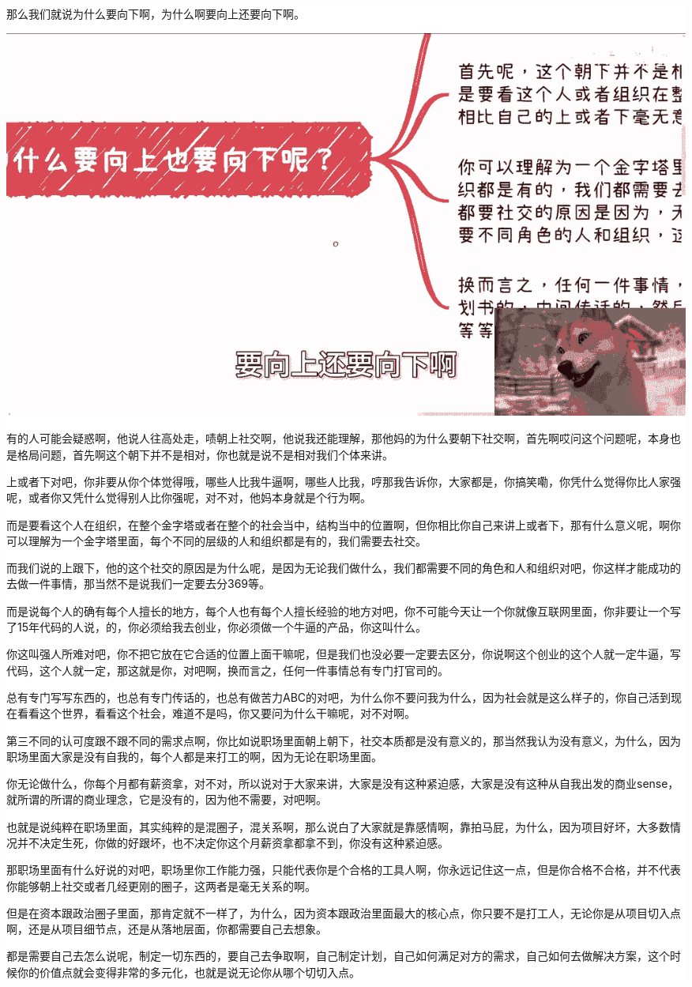 那么我们就说为什么要向下啊，为什么啊要向上还要向下啊。

![](img/e8e4a3ba009d2098b59b4d2f97471533_10.png)

有的人可能会疑惑啊，他说人往高处走，啧朝上社交啊，他说我还能理解，那他妈的为什么要朝下社交啊，首先啊哎问这个问题呢，本身也是格局问题，首先啊这个朝下并不是相对，你也就是说不是相对我们个体来讲。

上或者下对吧，你非要从你个体觉得哦，哪些人比我牛逼啊，哪些人比我，哼那我告诉你，大家都是，你搞笑嘞，你凭什么觉得你比人家强呢，或者你又凭什么觉得别人比你强呢，对不对，他妈本身就是个行为啊。

而是要看这个人在组织，在整个金字塔或者在整个的社会当中，结构当中的位置啊，但你相比你自己来讲上或者下，那有什么意义呢，啊你可以理解为一个金字塔里面，每个不同的层级的人和组织都是有的，我们需要去社交。

而我们说的上跟下，他的这个社交的原因是为什么呢，是因为无论我们做什么，我们都需要不同的角色和人和组织对吧，你这样才能成功的去做一件事情，那当然不是说我们一定要去分369等。

而是说每个人的确有每个人擅长的地方，每个人也有每个人擅长经验的地方对吧，你不可能今天让一个你就像互联网里面，你非要让一个写了15年代码的人说，的，你必须给我去创业，你必须做一个牛逼的产品，你这叫什么。

你这叫强人所难对吧，你不把它放在它合适的位置上面干嘛呢，但是我们也没必要一定要去区分，你说啊这个创业的这个人就一定牛逼，写代码，这个人就一定，那这就是你，对吧啊，换而言之，任何一件事情总有专门打官司的。

总有专门写写东西的，也总有专门传话的，也总有做苦力ABC的对吧，为什么你不要问我为什么，因为社会就是这么样子的，你自己活到现在看看这个世界，看看这个社会，难道不是吗，你又要问为什么干嘛呢，对不对啊。

第三不同的认可度跟不跟不同的需求点啊，你比如说职场里面朝上朝下，社交本质都是没有意义的，那当然我认为没有意义，为什么，因为职场里面大家是没有自我的，每个人都是来打工的啊，因为无论在职场里面。

你无论做什么，你每个月都有薪资拿，对不对，所以说对于大家来讲，大家是没有这种紧迫感，大家是没有这种从自我出发的商业sense，就所谓的所谓的商业理念，它是没有的，因为他不需要，对吧啊。

也就是说纯粹在职场里面，其实纯粹的是混圈子，混关系啊，那么说白了大家就是靠感情啊，靠拍马屁，为什么，因为项目好坏，大多数情况并不决定生死，你做的好跟坏，也不决定你这个月薪资拿都拿不到，你没有这种紧迫感。

那职场里面有什么好说的对吧，职场里你工作能力强，只能代表你是个合格的工具人啊，你永远记住这一点，但是你合格不合格，并不代表你能够朝上社交或者几经更刚的圈子，这两者是毫无关系的啊。

但是在资本跟政治圈子里面，那肯定就不一样了，为什么，因为资本跟政治里面最大的核心点，你只要不是打工人，无论你是从项目切入点啊，还是从项目细节点，还是从落地层面，你都需要自己去想象。

都是需要自己去怎么说呢，制定一切东西的，要自己去争取啊，自己制定计划，自己如何满足对方的需求，自己如何去做解决方案，这个时候你的价值点就会变得非常的多元化，也就是说无论你从哪个切切入点。
